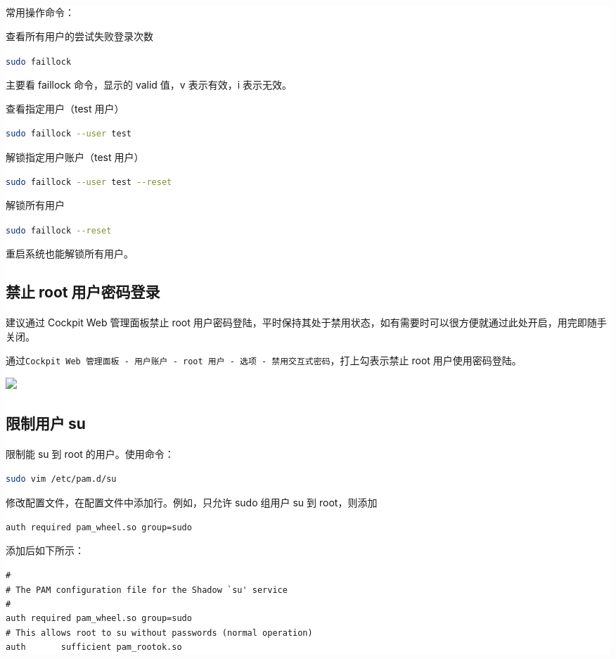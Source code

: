 常用操作命令：

查看所有用户的尝试失败登录次数

```bash
sudo faillock
```

主要看 faillock 命令，显示的 valid 值，v 表示有效，i 表示无效。

查看指定用户（test 用户）

```bash
sudo faillock --user test
```

解锁指定用户账户（test 用户）

```bash
sudo faillock --user test --reset
```

解锁所有用户

```bash
sudo faillock --reset
```

重启系统也能解锁所有用户。

## 禁止 root 用户密码登录

建议通过 Cockpit Web 管理面板禁止 root 用户密码登陆，平时保持其处于禁用状态，如有需要时可以很方便就通过此处开启，用完即随手关闭。

通过`Cockpit Web 管理面板 - 用户账户 - root 用户 - 选项 - 禁用交互式密码`，打上勾表示禁止 root 用户使用密码登陆。

![](image__gJDJrTSRw.png)

## 限制用户 su

限制能 su 到 root 的用户。使用命令：

```bash
sudo vim /etc/pam.d/su
```

修改配置文件，在配置文件中添加行。例如，只允许 sudo 组用户 su 到 root，则添加

```text
auth required pam_wheel.so group=sudo
```

添加后如下所示：

```text
#
# The PAM configuration file for the Shadow `su' service
#
auth required pam_wheel.so group=sudo
# This allows root to su without passwords (normal operation)
auth       sufficient pam_rootok.so
```
